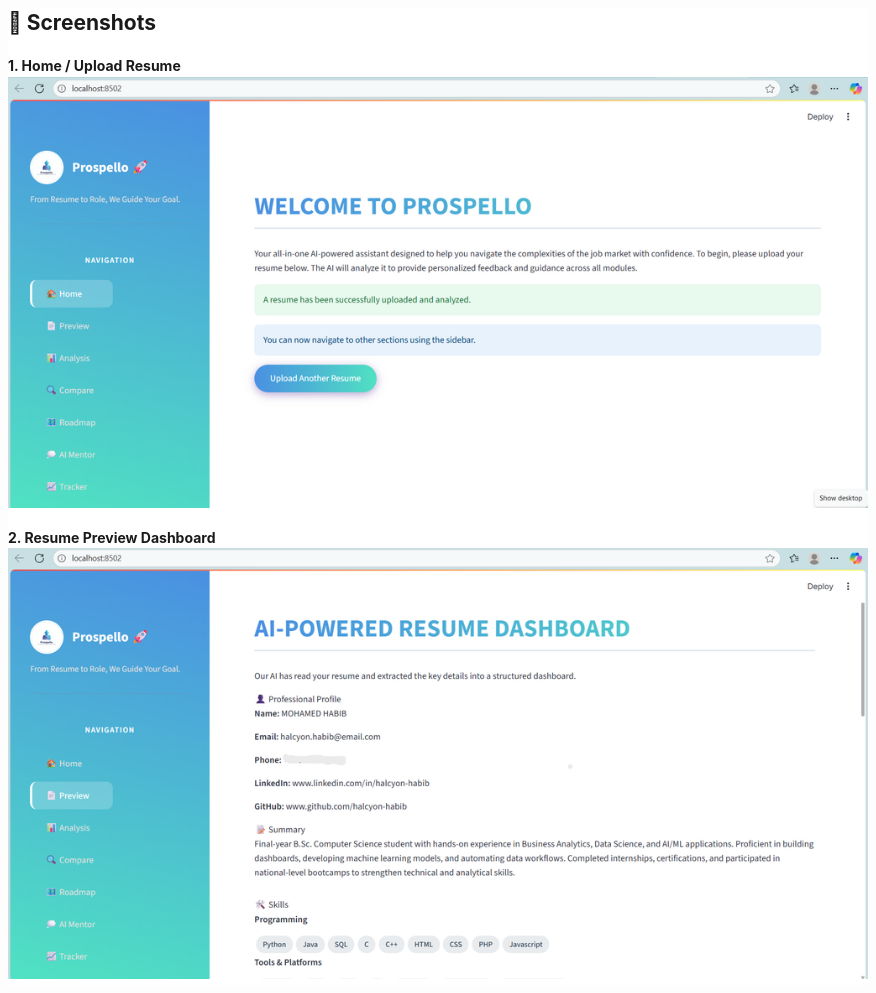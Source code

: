 

## 📸 Screenshots

**1. Home / Upload Resume**  
![Home Screenshot](assets/home.png)  

**2. Resume Preview Dashboard**  
![Preview Dashboard](assets/preview.png)  
